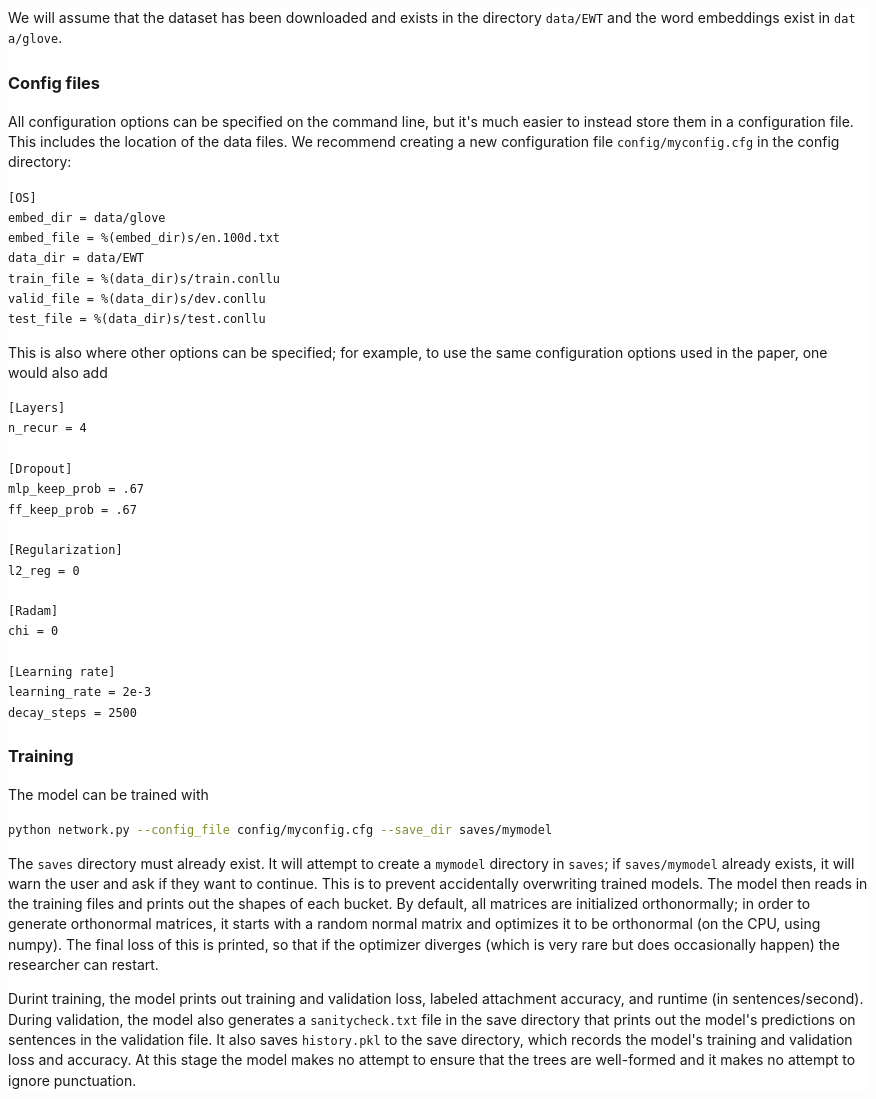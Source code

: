 We will assume that the dataset has been downloaded and exists in the directory `data/EWT` and the word embeddings exist in `data/glove`. 

### Config files
All configuration options can be specified on the command line, but it's much easier to instead store them in a configuration file. This includes the location of the data files. We recommend creating a new configuration file `config/myconfig.cfg` in the config directory:
```
[OS]
embed_dir = data/glove
embed_file = %(embed_dir)s/en.100d.txt
data_dir = data/EWT
train_file = %(data_dir)s/train.conllu
valid_file = %(data_dir)s/dev.conllu
test_file = %(data_dir)s/test.conllu
```
This is also where other options can be specified; for example, to use the same configuration options used in the paper, one would also add
```
[Layers]
n_recur = 4

[Dropout]
mlp_keep_prob = .67
ff_keep_prob = .67

[Regularization]
l2_reg = 0

[Radam]
chi = 0

[Learning rate]
learning_rate = 2e-3
decay_steps = 2500
```

### Training
The model can be trained with
```bash
python network.py --config_file config/myconfig.cfg --save_dir saves/mymodel
```
The `saves` directory must already exist. It will attempt to create a `mymodel` directory in `saves`; if `saves/mymodel` already exists, it will warn the user and ask if they want to continue. This is to prevent accidentally overwriting trained models. The model then reads in the training files and prints out the shapes of each bucket. By default, all matrices are initialized orthonormally; in order to generate orthonormal matrices, it starts with a random normal matrix and optimizes it to be orthonormal (on the CPU, using numpy). The final loss of this is printed, so that if the optimizer diverges (which is very rare but does occasionally happen) the researcher can restart.

Durint training, the model prints out training and validation loss, labeled attachment accuracy, and runtime (in sentences/second). During validation, the model also generates a `sanitycheck.txt` file in the save directory that prints out the model's predictions on sentences in the validation file. It also saves `history.pkl` to the save directory, which records the model's training and validation loss and accuracy. At this stage the model makes no attempt to ensure that the trees are well-formed and it makes no attempt to ignore punctuation.
